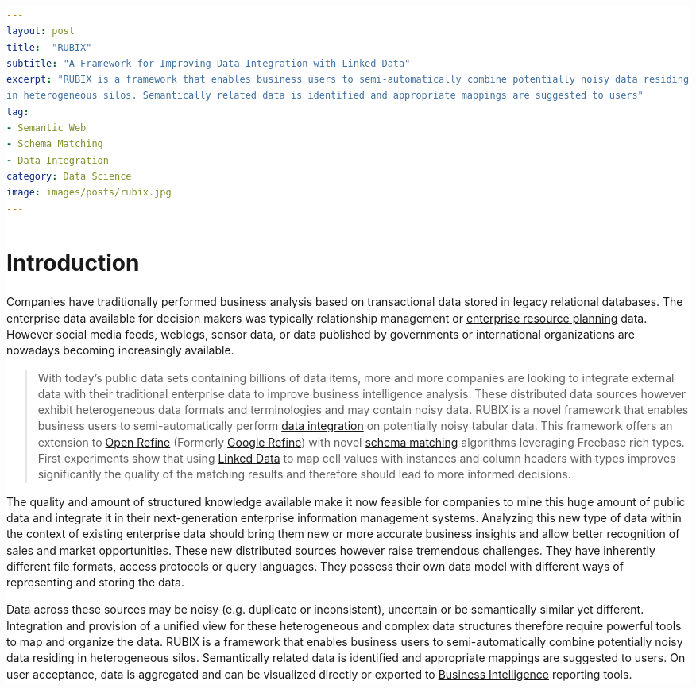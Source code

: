 ```yaml
---
layout: post
title:  "RUBIX"
subtitle: "A Framework for Improving Data Integration with Linked Data"
excerpt: "RUBIX is a framework that enables business users to semi-automatically combine potentially noisy data residing in heterogeneous silos. Semantically related data is identified and appropriate mappings are suggested to users"
tag:
- Semantic Web
- Schema Matching
- Data Integration
category: Data Science
image: images/posts/rubix.jpg
---
```



# Introduction

Companies have traditionally performed business analysis based on transactional data stored in legacy relational databases. The enterprise data available for decision makers was typically relationship management or [enterprise resource planning](http://en.wikipedia.org/wiki/Enterprise_resource_planning "Enterprise resource planning") data. However social media feeds, weblogs, sensor data, or data published by governments or international organizations are nowadays becoming increasingly available.

> With today’s public data sets containing billions of data items, more and more companies are looking to integrate external data with their traditional enterprise data to improve business intelligence analysis. These distributed data sources however exhibit heterogeneous data formats and terminologies and may contain noisy data. RUBIX is a novel framework that enables business users to semi-automatically perform [data integration](http://en.wikipedia.org/wiki/Data_integration "Data integration") on potentially noisy tabular data. This framework offers an extension to [Open Refine](http://openrefine.org/) (Formerly [Google Refine](http://code.google.com/p/google-refine/ "Google Refine")) with novel [schema matching](http://en.wikipedia.org/wiki/Schema_matching "Schema matching") algorithms leveraging Freebase rich types. First experiments show that using [Linked Data](http://en.wikipedia.org/wiki/Linked_data "Linked data") to map cell values with instances and column headers with types improves significantly the quality of the matching results and therefore should lead to more informed decisions.  

The quality and amount of structured knowledge available make it now feasible for companies to mine this huge amount of public data and integrate it in their next-generation enterprise information management systems. Analyzing this new type of data within the context of existing enterprise data should bring them new or more accurate business insights and allow better recognition of sales and market opportunities. These new distributed sources however raise tremendous challenges. They have inherently different file formats, access protocols or query languages. They possess their own data model with different ways of representing and storing the data.

Data across these sources may be noisy (e.g. duplicate or inconsistent), uncertain or be semantically similar yet different. Integration and provision of a unified view for these heterogeneous and complex data structures therefore require powerful tools to map and organize the data. RUBIX is a framework that enables business users to semi-automatically combine potentially noisy data residing in heterogeneous silos. Semantically related data is identified and appropriate mappings are suggested to users. On user acceptance, data is aggregated and can be visualized directly or exported to [Business Intelligence](http://en.wikipedia.org/wiki/Business_intelligence "Business intelligence") reporting tools.
